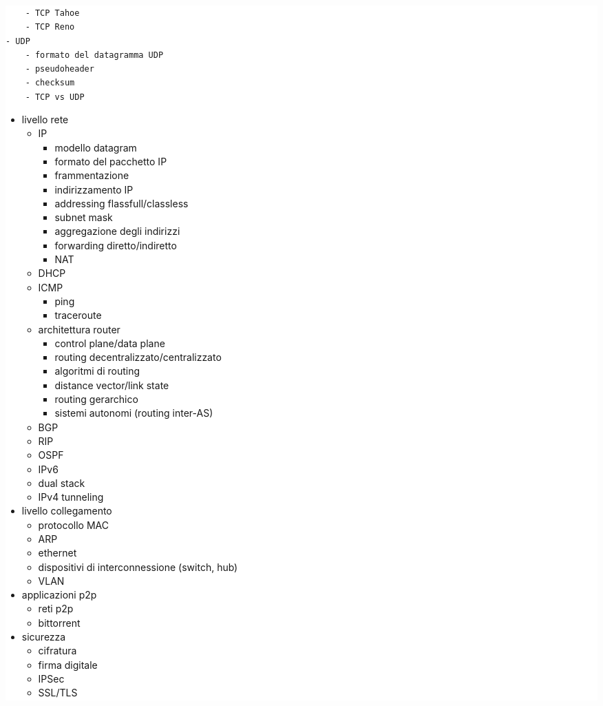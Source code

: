         - TCP Tahoe
        - TCP Reno
    - UDP
        - formato del datagramma UDP
        - pseudoheader
        - checksum
        - TCP vs UDP
- livello rete
    - IP
        - modello datagram
        - formato del pacchetto IP
        - frammentazione
        - indirizzamento IP
        - addressing flassfull/classless
        - subnet mask
        - aggregazione degli indirizzi
        - forwarding diretto/indiretto
        - NAT
    - DHCP
    - ICMP
        - ping
        - traceroute
    - architettura router
        - control plane/data plane
        - routing decentralizzato/centralizzato
        - algoritmi di routing
        - distance vector/link state
        - routing gerarchico
        - sistemi autonomi (routing inter-AS)
    - BGP
    - RIP
    - OSPF
    - IPv6
    - dual stack
    - IPv4 tunneling
- livello collegamento
    - protocollo MAC
    - ARP
    - ethernet
    - dispositivi di interconnessione (switch, hub)
    - VLAN
- applicazioni p2p
    - reti p2p
    - bittorrent
- sicurezza
    - cifratura
    - firma digitale
    - IPSec
    - SSL/TLS


